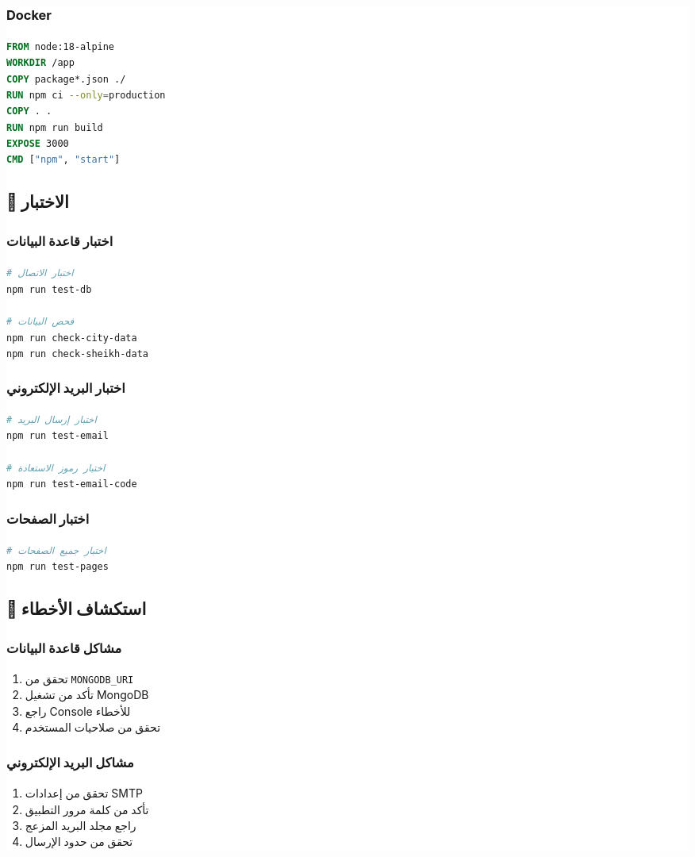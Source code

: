 ### Docker
```dockerfile
FROM node:18-alpine
WORKDIR /app
COPY package*.json ./
RUN npm ci --only=production
COPY . .
RUN npm run build
EXPOSE 3000
CMD ["npm", "start"]
```

## 🧪 الاختبار

### اختبار قاعدة البيانات
```bash
# اختبار الاتصال
npm run test-db

# فحص البيانات
npm run check-city-data
npm run check-sheikh-data
```

### اختبار البريد الإلكتروني
```bash
# اختبار إرسال البريد
npm run test-email

# اختبار رموز الاستعادة
npm run test-email-code
```

### اختبار الصفحات
```bash
# اختبار جميع الصفحات
npm run test-pages
```

## 🔧 استكشاف الأخطاء

### مشاكل قاعدة البيانات
1. تحقق من `MONGODB_URI`
2. تأكد من تشغيل MongoDB
3. راجع Console للأخطاء
4. تحقق من صلاحيات المستخدم

### مشاكل البريد الإلكتروني
1. تحقق من إعدادات SMTP
2. تأكد من كلمة مرور التطبيق
3. راجع مجلد البريد المزعج
4. تحقق من حدود الإرسال
